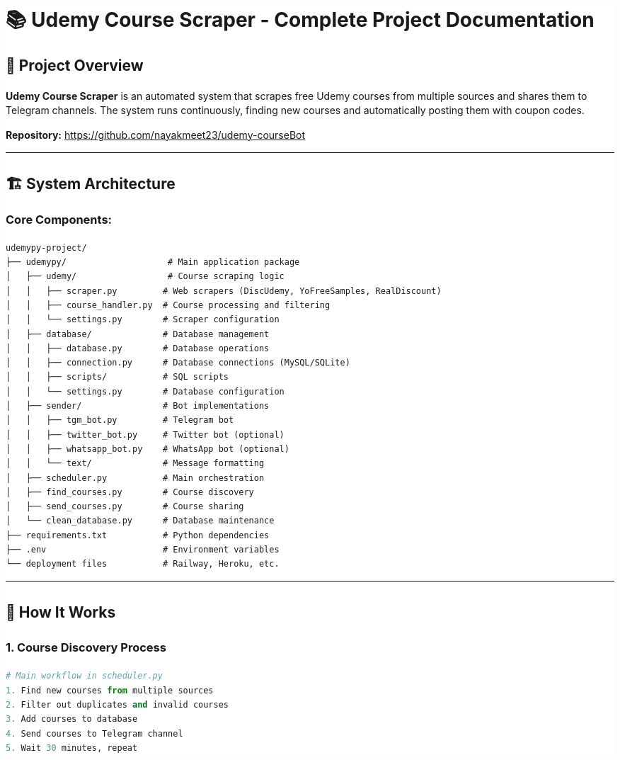# 📚 Udemy Course Scraper - Complete Project Documentation

## 🎯 Project Overview

**Udemy Course Scraper** is an automated system that scrapes free Udemy courses from multiple sources and shares them to Telegram channels. The system runs continuously, finding new courses and automatically posting them with coupon codes.

**Repository:** https://github.com/nayakmeet23/udemy-courseBot

---

## 🏗️ System Architecture

### Core Components:
```
udemypy-project/
├── udemypy/                    # Main application package
│   ├── udemy/                  # Course scraping logic
│   │   ├── scraper.py         # Web scrapers (DiscUdemy, YoFreeSamples, RealDiscount)
│   │   ├── course_handler.py  # Course processing and filtering
│   │   └── settings.py        # Scraper configuration
│   ├── database/              # Database management
│   │   ├── database.py        # Database operations
│   │   ├── connection.py      # Database connections (MySQL/SQLite)
│   │   ├── scripts/           # SQL scripts
│   │   └── settings.py        # Database configuration
│   ├── sender/                # Bot implementations
│   │   ├── tgm_bot.py         # Telegram bot
│   │   ├── twitter_bot.py     # Twitter bot (optional)
│   │   ├── whatsapp_bot.py    # WhatsApp bot (optional)
│   │   └── text/              # Message formatting
│   ├── scheduler.py           # Main orchestration
│   ├── find_courses.py        # Course discovery
│   ├── send_courses.py        # Course sharing
│   └── clean_database.py      # Database maintenance
├── requirements.txt           # Python dependencies
├── .env                       # Environment variables
└── deployment files           # Railway, Heroku, etc.
```

---

## 🔄 How It Works

### 1. **Course Discovery Process**
```python
# Main workflow in scheduler.py
1. Find new courses from multiple sources
2. Filter out duplicates and invalid courses
3. Add courses to database
4. Send courses to Telegram channel
5. Wait 30 minutes, repeat
```
